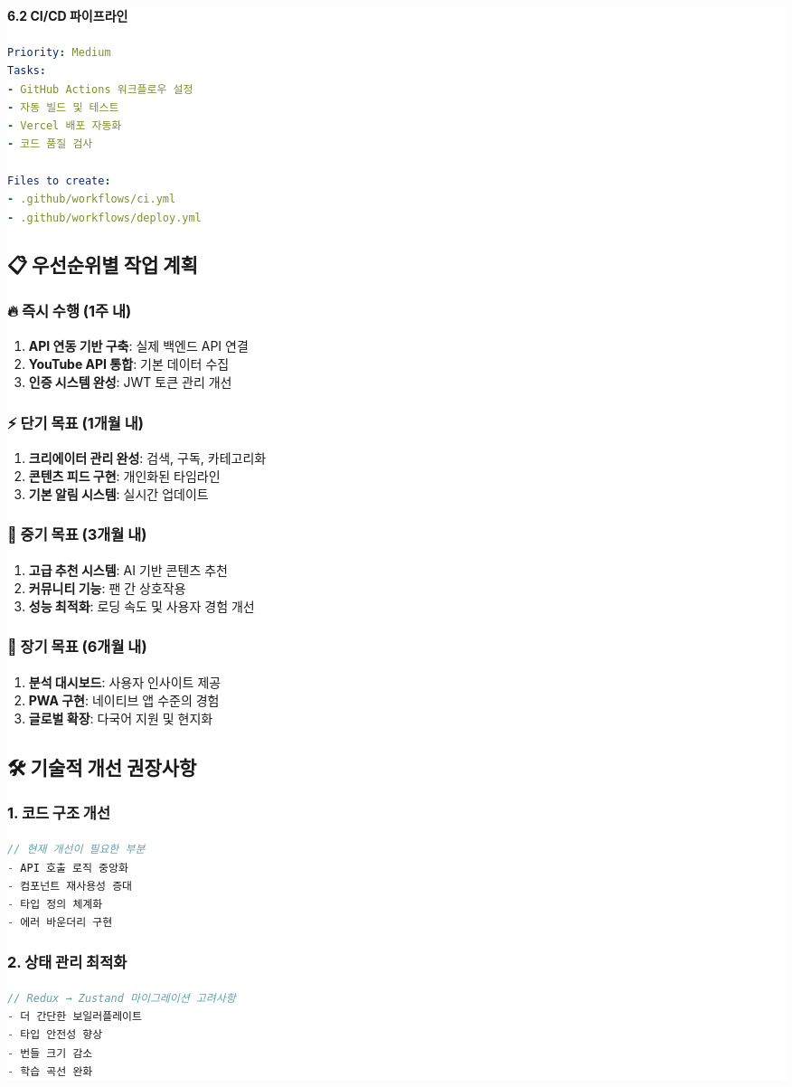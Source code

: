 #### 6.2 CI/CD 파이프라인
```yaml
Priority: Medium
Tasks:
- GitHub Actions 워크플로우 설정
- 자동 빌드 및 테스트
- Vercel 배포 자동화
- 코드 품질 검사

Files to create:
- .github/workflows/ci.yml
- .github/workflows/deploy.yml
```

## 📋 우선순위별 작업 계획

### 🔥 즉시 수행 (1주 내)
1. **API 연동 기반 구축**: 실제 백엔드 API 연결
2. **YouTube API 통합**: 기본 데이터 수집
3. **인증 시스템 완성**: JWT 토큰 관리 개선

### ⚡ 단기 목표 (1개월 내)
1. **크리에이터 관리 완성**: 검색, 구독, 카테고리화
2. **콘텐츠 피드 구현**: 개인화된 타임라인
3. **기본 알림 시스템**: 실시간 업데이트

### 🎯 중기 목표 (3개월 내)
1. **고급 추천 시스템**: AI 기반 콘텐츠 추천
2. **커뮤니티 기능**: 팬 간 상호작용
3. **성능 최적화**: 로딩 속도 및 사용자 경험 개선

### 🚀 장기 목표 (6개월 내)
1. **분석 대시보드**: 사용자 인사이트 제공
2. **PWA 구현**: 네이티브 앱 수준의 경험
3. **글로벌 확장**: 다국어 지원 및 현지화

## 🛠 기술적 개선 권장사항

### 1. 코드 구조 개선
```typescript
// 현재 개선이 필요한 부분
- API 호출 로직 중앙화
- 컴포넌트 재사용성 증대
- 타입 정의 체계화
- 에러 바운더리 구현
```

### 2. 상태 관리 최적화
```typescript
// Redux → Zustand 마이그레이션 고려사항
- 더 간단한 보일러플레이트
- 타입 안전성 향상
- 번들 크기 감소
- 학습 곡선 완화
```
